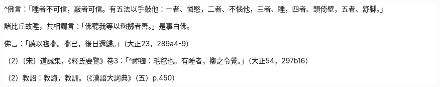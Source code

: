 [^126]: 地理：如安息國諸邊地生者，皆是人身，愚不可教化。（導師《大智度論筆記》［H028］p.422）

[^127]: 支＝肢【元】【明】。（大正25，705d，n.8）

[^128]: 盲聾＝聾盲【石】。（大正25，705d，n.9）

[^129]: 啞＝瘂【宋】【元】【明】【宮】。（大正25，705d，n.10）

[^130]: （1）《十誦律》卷40：

^佛言：「睡者不可信，敲者可信。有五法以手敲他：一者、憐愍，二者、不惱他，三者、睡，四者、頭倚壁，五者、舒脚。」

諸比丘故睡，共相謂言：「佛聽我等以毱擲者善。」是事白佛。

佛言：「聽以毱擲。擲已，後日還歸。」（大正23，289a4-9）

（2）〔宋〕道誠集，《釋氏要覽》卷3：「^禪毱：毛毬也。有睡者，擲之令覺。」（大正54，297b16）

[^131]: 《釋氏要覽》卷3：「^禪鎮，木版為之，形量似笏，中作孔，施細串於耳下，頭戴，去額四指。坐禪人若昏睡頭傾，則墮以自警。」（大正54，297b7-9）

[^132]: （1）照＝詔【宋】【元】【明】【宮】。（大正25，705d，n.11）

（2）教詔：教誨，教訓。（《漢語大詞典》（五）p.450）

[^133]: 是汝＝如自【宋】【元】【明】【宮】。（大正25，705d，n.12）

[^1]: 《大品經義疏》卷10：「^此品初明以方便故具足菩薩道，故能得佛道名具足。品就第二，以方便故具足菩薩道。中為三：第一、明方便故具足菩薩道能得佛道，二、明習般若故，以本方便，第三、以般若成就故，能化度眾生而無所度。
[^2]: 《大般若波羅蜜多經》卷474〈79 無闕品〉：
[^3]: （1）《放光般若經》卷19〈81 無形品〉：
[^4]: 《大品經義疏》卷10：「^第二問云：既不壞、不墮則無有，無有則無物，云何習般若？若不習般若，云何得佛道？答：良由了法無性、無取故，既是習是般若得菩提也。」（卍新續藏24，334a22-24）
[^5]: 能習＋（行）【石】。（大正25，699d，n.17）
[^6]: 《大般若波羅蜜多經》卷474〈79 無闕品〉：
[^7]: 《大般若波羅蜜多經》卷474〈79 無闕品〉：
[^8]: 《大般若波羅蜜多經》卷474〈79
[^9]: 《大般若波羅蜜多經》卷475〈79
[^10]: 《大般若波羅蜜多經》卷475〈79 無闕品〉：
[^11]: 《大般若波羅蜜多經》卷475〈79 無闕品〉：
[^12]: 《大般若波羅蜜多經》卷475〈79 無闕品〉：
[^13]: 住中＝中住【石】。（大正25，700d，n.5）
[^14]: 《大般若波羅蜜多經》卷475〈79 無闕品〉：
[^15]: 《大品經義疏》卷10：
[^16]: 性＝相【宋】【元】【宮】。（大正25，700d，n.7）
[^17]: 《大般若波羅蜜多經》卷475〈79
[^18]: 《大般若波羅蜜多經》卷475〈79
[^19]: 《大般若波羅蜜多經》卷475〈79 無闕品〉：
[^20]: 《大般若波羅蜜多經》卷475〈79 無闕品〉：
[^21]: 《大般若波羅蜜多經》卷475〈79
[^22]: 曠（^ㄎㄨㄤˋ）：2.空曠，開闊。3.指廣大，寬廣。（《漢語大詞典》（五），p.842）
[^23]: 性＝法【宋】【元】【明】【宮】。（大正25，700d，n.14）
[^24]: 五＝六【宋】【元】【明】【宮】。（大正25，700d，n.15）
[^25]: 《大般若波羅蜜多經》卷475〈79 無闕品〉：
[^26]: 《大般若波羅蜜多經》卷475〈79 無闕品〉：
[^27]: 〔誓〕－【宋】【元】【明】【宮】【聖】【石】。（大正25，700d，n.19）
[^28]: 已＝以【石】。（大正25，700d，n.20）
[^29]: （1）《高麗藏》作「十四空」（第14冊，1297a13）。
[^30]: 背捨＝解脫【宋】【元】【明】【宮】。（大正25，700d，n.21）
[^31]: 《大般若波羅蜜多經》卷475〈79 無闕品〉：
[^32]: 《大品經義疏》卷10：
[^33]: 《大般若波羅蜜多經》卷475〈79 無闕品〉：
[^34]: 《大品經義疏》卷10：
[^35]: （更）＋受【元】【明】。（大正25，701d，n.1）
[^36]: 《大般若波羅蜜多經》卷475〈79
[^37]: 《大品經義疏》卷10：
[^38]: 當＝等【宋】【元】【明】【宮】【聖】【石】。（大正25，701d，n.5）
[^39]: 《大般若波羅蜜多經》卷475〈79
[^40]: （不）＋作【宋】【元】【明】【宮】。（大正25，701d，n.6）
[^41]: 〔不〕－【宋】【宮】。（大正25，701d，n.7）
[^42]: 相＋（空）【宋】【元】【明】【宮】。（大正25，701d，n.8）
[^43]: 嚮＝響【宋】【元】【明】【宮】。（大正25，701d，n.9）
[^44]: 《大般若波羅蜜多經》卷475〈79 無闕品〉：
[^45]: 自身＝身自【宋】【宮】。（大正25，701d，n.10）
[^46]: 肌＝𦘺【石】。（大正25，701d，n.11）
[^47]: 物＝法【宋】【宮】。（大正25，701d，n.12）
[^48]: 成＝乘【元】【明】。（大正25，701d，n.13）
[^49]: 〔汝〕－【宋】【宮】，汝＋（等以）【元】【明】。（大正25，701d，n.14）
[^50]: 〔汝〕－【元】【明】。（大正25，701d，n.15）
[^51]: 《大般若波羅蜜多經》卷475〈79 無闕品〉：
[^52]: 尚＝當【聖】。（大正25，701d，n.16）
[^53]: 《大般若波羅蜜多經》卷475〈79
[^54]: 〔如〕－【宋】【元】【明】【宮】【聖】。（大正25，701d，n.17）
[^55]: 《大般若波羅蜜多經》卷475〈79 無闕品〉：
[^56]: 亦＝心【宋】【元】【明】【宮】。（大正25，701d，n.18）
[^57]: 《大般若波羅蜜多經》卷475〈79 無闕品〉：
[^58]: 得＝般【石】。（大正25，702d，n.1）
[^59]: 具＋（足）【元】【明】＊[＊1]。（大正25，702d，n.2）
[^60]: 《大般若波羅蜜多經》卷475〈79 無闕品〉：
[^61]: 《大品經義疏》卷10：
[^62]: 〔以〕－【宋】【宮】【聖】。（大正25，702d，n.3）
[^63]: 住＝行【宋】【元】【明】【宮】。（大正25，702d，n.4）
[^64]: 《大般若波羅蜜多經》卷475〈79 無闕品〉：
[^65]: 如＝與【明】。（大正25，702d，n.5）
[^66]: （有）＋物【石】。（大正25，702d，n.6）
[^67]: 法果＝法【宋】【元】【明】【宮】，＝果【聖】。（大正25，702d，n.7）
[^68]: 及＝乃至【宋】【元】【明】【宮】。（大正25，702d，n.8）
[^69]: 《大般若波羅蜜多經》卷475〈79 無闕品〉：
[^70]: 〔少〕－【宋】【宮】。（大正25，702d，n.9）
[^71]: 〔我〕－【宋】【元】【明】【宮】。（大正25，702d，n10）
[^72]: 善＋（道）【宋】【元】【明】【宮】。（大正25，702d，n.11）
[^73]: 《大般若波羅蜜多經》卷475〈79 無闕品〉：
[^74]: （諸）＋尸【石】。（大正25，702d，n.12）
[^75]: 《正觀》（6），p.215：《大智度論》卷90（大正25，695c4-14）。
[^76]: 《大智度論》卷33〈1 序品〉：
[^77]: 著＝相【宋】【宮】。（大正25，702d，n.16）
[^78]: （見）＋常【元】【明】。（大正25，702d，n.17）
[^79]: 印順法師，《中國禪宗史》，p.384：
[^80]: 《大智度論》卷1〈1 序品〉：
[^81]: 《中論》卷1〈1 觀因緣品〉（青目釋）：
[^82]: 《正觀》（6），p.215：參見《大智度論》卷12（大正25，147b8-148a22）、卷15（大正25，171a5-b15）、卷31（大正25，291c21-292a28）、卷36（大正25，326b20-c29）、卷41（大正25，358a17-c8）、卷89（大正25，691a1-b8）。
[^83]: 〔波羅蜜〕－【宋】【元】【明】【宮】【聖】。（大正25，703d，n.1）
[^84]: 勝法＝法勝【石】。（大正25，703d，n.3）
[^85]: 三＝二【宮】。（大正25，703d，n.6）
[^86]: 今＝令【聖】【石】。（大正25，703d，n.7）
[^87]: 市買：買，交易。（《漢語大詞典》（三）p.690）
[^88]: 交易：1.物物交換。後多指做買賣，貿易。（《漢語大詞典》（二）p.332）
[^89]: 以＝已【宋】【元】【明】【宮】。（大正25，703d，n.8）
[^90]: 縛無＝無縛【宋】【元】【明】【宮】【石】。（大正25，703d，n.9）
[^91]: 案：經文作「五道」。論主以「六道」為正說，參見《大智度論》卷10〈1
[^92]: 過罪＝罪過【宋】【元】【明】【宮】。（大正25，703d，n.11）
[^93]: 案：經文作「五道」。
[^94]: 《大正藏》原作「盧」，今依《高麗藏》作「廬」（第14冊，1301c7）。
[^95]: （1）盧：11.通" 廬 "。簡陋的房屋。（《漢語大詞典》（七）p.1469）
[^96]: 《大正藏》原作「盧」，今依《高麗藏》作「廬」（第14冊，1301c10）。
[^97]: 生＝人【宋】【元】【明】【宮】【聖】。（大正25，704d，n.1）
[^98]: 惠＝慧【宋】【宮】。（大正25，704d，n.2）
[^99]: 狂＝誑【石】。（大正25，704d，n.3）
[^100]: 何＝所【石】。（大正25，704d，n.4）
[^101]: 也＝耶【元】【明】。（大正25，704d，n.5）
[^102]: 汝曹：你們。（《漢語大詞典》（五），p.940）
[^103]: 善＝是【石】。（大正25，704d，n.10）
[^104]: 濡＝軟【宋】【元】【明】【宮】。（大正25，704d，n.11）
[^105]: 姓＝性【宋】【元】【宮】。（大正25，704d，n.12）
[^106]: 咄（^ㄉㄨㄛˋ）：1.呵叱。2.指呵叱聲。3.嘆詞。（《漢語大詞典》（三），p.313）
[^107]: 當＝能【宋】【元】【明】【明】。（大正25，704d，n.13）
[^108]: 他＋（人）【宋】【元】【明】【宮】【聖】【石】。（大正25，704d，n.14）
[^109]: 作＝得【宋】【元】【明】【宮】。（大正25，704d，n.15）
[^110]: 〔種〕－【石】。（大正25，704d，n.16）
[^111]: 因＋（緣）【宋】【元】【明】【宮】。（大正25，704d，n.17）
[^112]: 稱（^ㄔㄣˋ）意：合乎心意。（《漢語大詞典》（八），p.117）
[^113]: 《大智度論》卷59〈37 校量舍利品〉：
[^114]: 佛圖：1.佛塔。參見「浮圖」、「浮屠」。2.佛寺。（《漢語大詞典》（一），p.1292）
[^115]: 皆＋（悉）【石】。（大正25，705d，n.2）
[^116]: 《十誦律》卷34：
[^117]: 處分：1.處理，處置。2.調度，指揮。（《漢語大詞典》（八）p.837）
[^118]: 能＝當【宋】【元】【明】【宮】。（大正25，705d，n.4）
[^119]: 戶＝門【宋】【元】【明】【宮】【石】＊[＊1]。（大正25，705d，n.5）
[^120]: 熟：12.表示程度深。（《漢語大詞典》（七）p.242）
[^121]: 雲集：形容從四面八方迅速集合在一起。（《漢語大詞典》（十一）p.651）
[^122]: 怪：1.奇異，罕見。3.驚異，覺得奇怪。（《漢語大詞典》（七）p.483）
[^123]: 另參見《百喻經》卷3（64經）（大正4，552c1-12）。
[^124]: 鬪諍＝諍鬪【宋】【元】【明】【宮】。（大正25，705d，n.6）
[^125]: 愚＝牛【元】【石】。（大正25，705d，n.7）